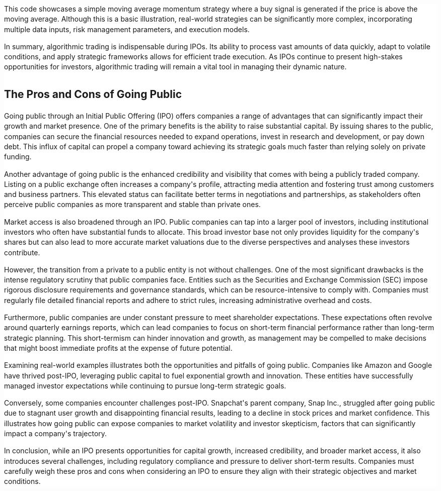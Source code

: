 This code showcases a simple moving average momentum strategy where a buy signal is generated if the price is above the moving average. Although this is a basic illustration, real-world strategies can be significantly more complex, incorporating multiple data inputs, risk management parameters, and execution models.

In summary, algorithmic trading is indispensable during IPOs. Its ability to process vast amounts of data quickly, adapt to volatile conditions, and apply strategic frameworks allows for efficient trade execution. As IPOs continue to present high-stakes opportunities for investors, algorithmic trading will remain a vital tool in managing their dynamic nature.

## The Pros and Cons of Going Public

Going public through an Initial Public Offering (IPO) offers companies a range of advantages that can significantly impact their growth and market presence. One of the primary benefits is the ability to raise substantial capital. By issuing shares to the public, companies can secure the financial resources needed to expand operations, invest in research and development, or pay down debt. This influx of capital can propel a company toward achieving its strategic goals much faster than relying solely on private funding.

Another advantage of going public is the enhanced credibility and visibility that comes with being a publicly traded company. Listing on a public exchange often increases a company's profile, attracting media attention and fostering trust among customers and business partners. This elevated status can facilitate better terms in negotiations and partnerships, as stakeholders often perceive public companies as more transparent and stable than private ones.

Market access is also broadened through an IPO. Public companies can tap into a larger pool of investors, including institutional investors who often have substantial funds to allocate. This broad investor base not only provides liquidity for the company's shares but can also lead to more accurate market valuations due to the diverse perspectives and analyses these investors contribute.

However, the transition from a private to a public entity is not without challenges. One of the most significant drawbacks is the intense regulatory scrutiny that public companies face. Entities such as the Securities and Exchange Commission (SEC) impose rigorous disclosure requirements and governance standards, which can be resource-intensive to comply with. Companies must regularly file detailed financial reports and adhere to strict rules, increasing administrative overhead and costs.

Furthermore, public companies are under constant pressure to meet shareholder expectations. These expectations often revolve around quarterly earnings reports, which can lead companies to focus on short-term financial performance rather than long-term strategic planning. This short-termism can hinder innovation and growth, as management may be compelled to make decisions that might boost immediate profits at the expense of future potential.

Examining real-world examples illustrates both the opportunities and pitfalls of going public. Companies like Amazon and Google have thrived post-IPO, leveraging public capital to fuel exponential growth and innovation. These entities have successfully managed investor expectations while continuing to pursue long-term strategic goals.

Conversely, some companies encounter challenges post-IPO. Snapchat's parent company, Snap Inc., struggled after going public due to stagnant user growth and disappointing financial results, leading to a decline in stock prices and market confidence. This illustrates how going public can expose companies to market volatility and investor skepticism, factors that can significantly impact a company's trajectory.

In conclusion, while an IPO presents opportunities for capital growth, increased credibility, and broader market access, it also introduces several challenges, including regulatory compliance and pressure to deliver short-term results. Companies must carefully weigh these pros and cons when considering an IPO to ensure they align with their strategic objectives and market conditions.
